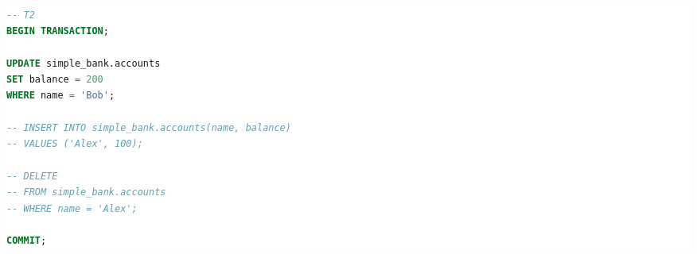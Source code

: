 ```sql
-- T2
BEGIN TRANSACTION;

UPDATE simple_bank.accounts
SET balance = 200
WHERE name = 'Bob';

-- INSERT INTO simple_bank.accounts(name, balance)
-- VALUES ('Alex', 100);

-- DELETE
-- FROM simple_bank.accounts
-- WHERE name = 'Alex';

COMMIT;
```
